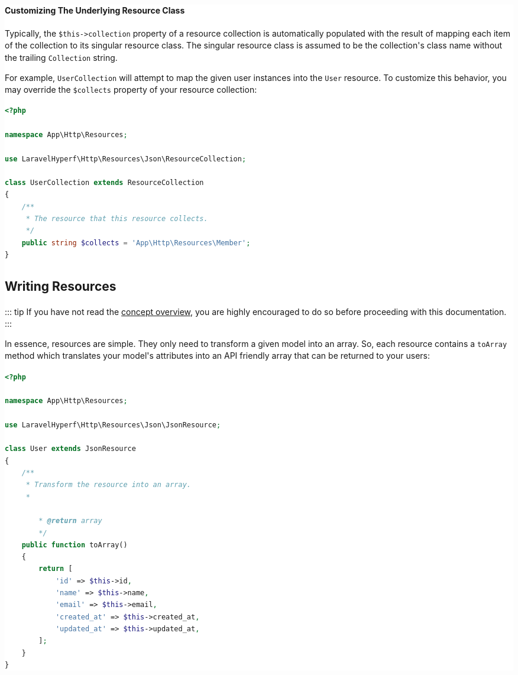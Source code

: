 #### Customizing The Underlying Resource Class

Typically, the `$this->collection` property of a resource collection is automatically populated with the result of mapping each item of the collection to its singular resource class. The singular resource class is assumed to be the collection's class name without the trailing `Collection` string.

For example, `UserCollection` will attempt to map the given user instances into the `User` resource. To customize this behavior, you may override the `$collects` property of your resource collection:

```php
<?php

namespace App\Http\Resources;

use LaravelHyperf\Http\Resources\Json\ResourceCollection;

class UserCollection extends ResourceCollection
{
    /**
     * The resource that this resource collects.
     */
    public string $collects = 'App\Http\Resources\Member';
}
```

## Writing Resources

::: tip
If you have not read the [concept overview](#concept-overview), you are highly encouraged to do so before proceeding with this documentation.
:::

In essence, resources are simple. They only need to transform a given model into an array. So, each resource contains a `toArray` method which translates your model's attributes into an API friendly array that can be returned to your users:

```php
<?php

namespace App\Http\Resources;

use LaravelHyperf\Http\Resources\Json\JsonResource;

class User extends JsonResource
{
    /**
     * Transform the resource into an array.
     *

        * @return array
        */
    public function toArray()
    {
        return [
            'id' => $this->id,
            'name' => $this->name,
            'email' => $this->email,
            'created_at' => $this->created_at,
            'updated_at' => $this->updated_at,
        ];
    }
}
```
